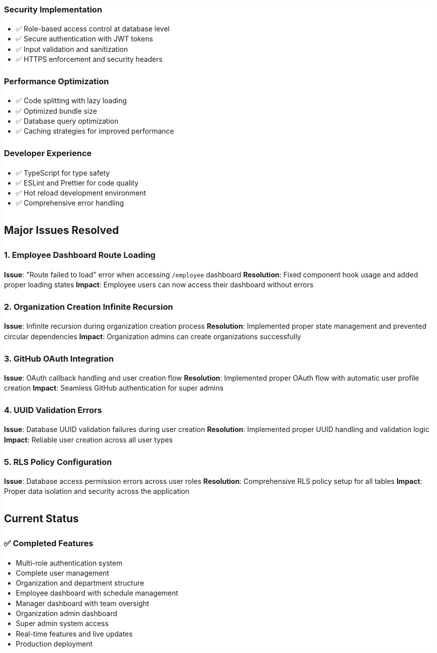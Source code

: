 ### Security Implementation
- ✅ Role-based access control at database level
- ✅ Secure authentication with JWT tokens
- ✅ Input validation and sanitization
- ✅ HTTPS enforcement and security headers

### Performance Optimization
- ✅ Code splitting with lazy loading
- ✅ Optimized bundle size
- ✅ Database query optimization
- ✅ Caching strategies for improved performance

### Developer Experience
- ✅ TypeScript for type safety
- ✅ ESLint and Prettier for code quality
- ✅ Hot reload development environment
- ✅ Comprehensive error handling

## Major Issues Resolved

### 1. Employee Dashboard Route Loading
**Issue**: "Route failed to load" error when accessing `/employee` dashboard
**Resolution**: Fixed component hook usage and added proper loading states
**Impact**: Employee users can now access their dashboard without errors

### 2. Organization Creation Infinite Recursion
**Issue**: Infinite recursion during organization creation process
**Resolution**: Implemented proper state management and prevented circular dependencies
**Impact**: Organization admins can create organizations successfully

### 3. GitHub OAuth Integration
**Issue**: OAuth callback handling and user creation flow
**Resolution**: Implemented proper OAuth flow with automatic user profile creation
**Impact**: Seamless GitHub authentication for super admins

### 4. UUID Validation Errors
**Issue**: Database UUID validation failures during user creation
**Resolution**: Implemented proper UUID handling and validation logic
**Impact**: Reliable user creation across all user types

### 5. RLS Policy Configuration
**Issue**: Database access permission errors across user roles
**Resolution**: Comprehensive RLS policy setup for all tables
**Impact**: Proper data isolation and security across the application

## Current Status

### ✅ Completed Features
- Multi-role authentication system
- Complete user management
- Organization and department structure
- Employee dashboard with schedule management
- Manager dashboard with team oversight
- Organization admin dashboard
- Super admin system access
- Real-time features and live updates
- Production deployment
